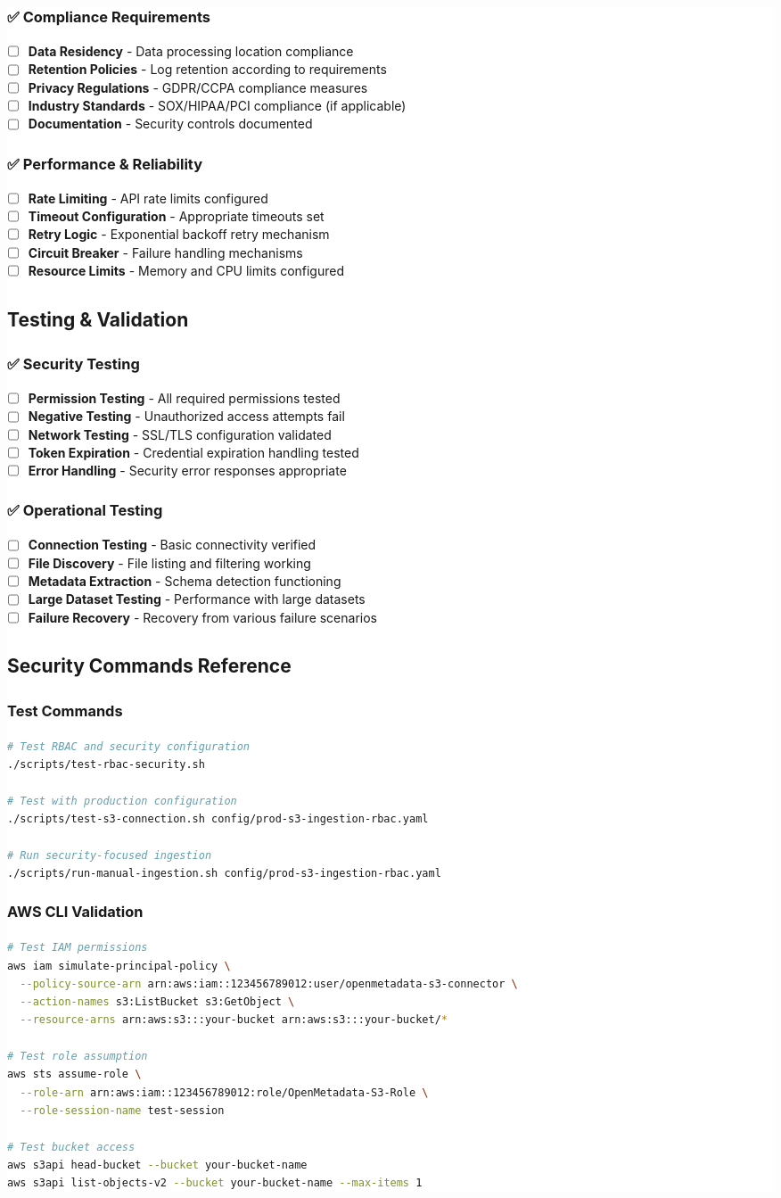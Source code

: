 ### ✅ Compliance Requirements
- [ ] **Data Residency** - Data processing location compliance
- [ ] **Retention Policies** - Log retention according to requirements
- [ ] **Privacy Regulations** - GDPR/CCPA compliance measures
- [ ] **Industry Standards** - SOX/HIPAA/PCI compliance (if applicable)
- [ ] **Documentation** - Security controls documented

### ✅ Performance & Reliability
- [ ] **Rate Limiting** - API rate limits configured
- [ ] **Timeout Configuration** - Appropriate timeouts set
- [ ] **Retry Logic** - Exponential backoff retry mechanism
- [ ] **Circuit Breaker** - Failure handling mechanisms
- [ ] **Resource Limits** - Memory and CPU limits configured

## Testing & Validation

### ✅ Security Testing
- [ ] **Permission Testing** - All required permissions tested
- [ ] **Negative Testing** - Unauthorized access attempts fail
- [ ] **Network Testing** - SSL/TLS configuration validated
- [ ] **Token Expiration** - Credential expiration handling tested
- [ ] **Error Handling** - Security error responses appropriate

### ✅ Operational Testing
- [ ] **Connection Testing** - Basic connectivity verified
- [ ] **File Discovery** - File listing and filtering working
- [ ] **Metadata Extraction** - Schema detection functioning
- [ ] **Large Dataset Testing** - Performance with large datasets
- [ ] **Failure Recovery** - Recovery from various failure scenarios

## Security Commands Reference

### Test Commands
```bash
# Test RBAC and security configuration
./scripts/test-rbac-security.sh

# Test with production configuration
./scripts/test-s3-connection.sh config/prod-s3-ingestion-rbac.yaml

# Run security-focused ingestion
./scripts/run-manual-ingestion.sh config/prod-s3-ingestion-rbac.yaml
```

### AWS CLI Validation
```bash
# Test IAM permissions
aws iam simulate-principal-policy \
  --policy-source-arn arn:aws:iam::123456789012:user/openmetadata-s3-connector \
  --action-names s3:ListBucket s3:GetObject \
  --resource-arns arn:aws:s3:::your-bucket arn:aws:s3:::your-bucket/*

# Test role assumption
aws sts assume-role \
  --role-arn arn:aws:iam::123456789012:role/OpenMetadata-S3-Role \
  --role-session-name test-session

# Test bucket access
aws s3api head-bucket --bucket your-bucket-name
aws s3api list-objects-v2 --bucket your-bucket-name --max-items 1
```
